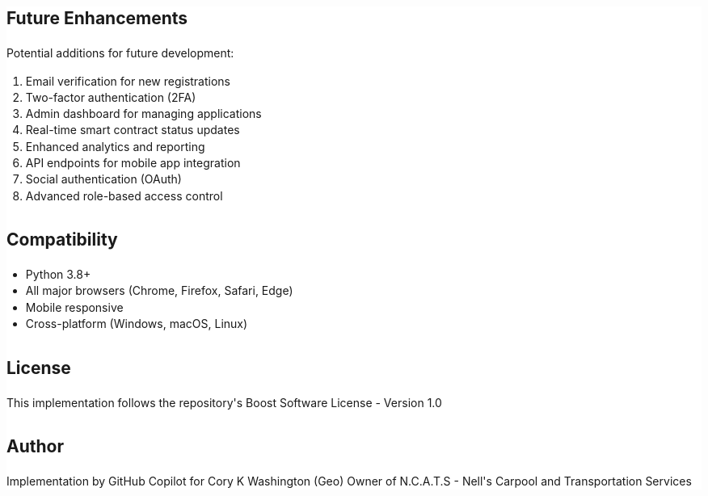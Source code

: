 ## Future Enhancements

Potential additions for future development:
1. Email verification for new registrations
2. Two-factor authentication (2FA)
3. Admin dashboard for managing applications
4. Real-time smart contract status updates
5. Enhanced analytics and reporting
6. API endpoints for mobile app integration
7. Social authentication (OAuth)
8. Advanced role-based access control

## Compatibility

- Python 3.8+
- All major browsers (Chrome, Firefox, Safari, Edge)
- Mobile responsive
- Cross-platform (Windows, macOS, Linux)

## License

This implementation follows the repository's Boost Software License - Version 1.0

## Author

Implementation by GitHub Copilot for Cory K Washington (Geo)
Owner of N.C.A.T.S - Nell's Carpool and Transportation Services
